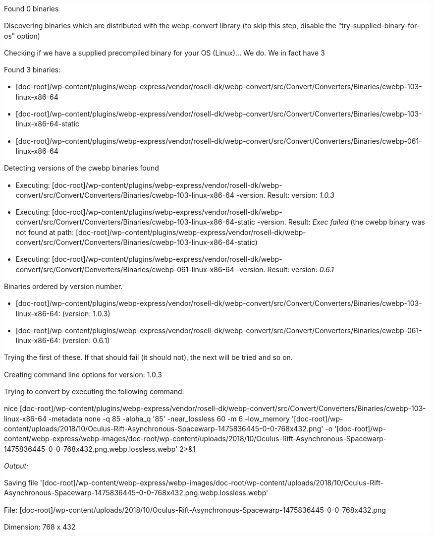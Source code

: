 Found 0 binaries

Discovering binaries which are distributed with the webp-convert library (to skip this step, disable the "try-supplied-binary-for-os" option)

Checking if we have a supplied precompiled binary for your OS (Linux)... We do. We in fact have 3

Found 3 binaries: 

- [doc-root]/wp-content/plugins/webp-express/vendor/rosell-dk/webp-convert/src/Convert/Converters/Binaries/cwebp-103-linux-x86-64

- [doc-root]/wp-content/plugins/webp-express/vendor/rosell-dk/webp-convert/src/Convert/Converters/Binaries/cwebp-103-linux-x86-64-static

- [doc-root]/wp-content/plugins/webp-express/vendor/rosell-dk/webp-convert/src/Convert/Converters/Binaries/cwebp-061-linux-x86-64

Detecting versions of the cwebp binaries found

- Executing: [doc-root]/wp-content/plugins/webp-express/vendor/rosell-dk/webp-convert/src/Convert/Converters/Binaries/cwebp-103-linux-x86-64 -version. Result: version: *1.0.3*

- Executing: [doc-root]/wp-content/plugins/webp-express/vendor/rosell-dk/webp-convert/src/Convert/Converters/Binaries/cwebp-103-linux-x86-64-static -version. Result: *Exec failed* (the cwebp binary was not found at path: [doc-root]/wp-content/plugins/webp-express/vendor/rosell-dk/webp-convert/src/Convert/Converters/Binaries/cwebp-103-linux-x86-64-static)

- Executing: [doc-root]/wp-content/plugins/webp-express/vendor/rosell-dk/webp-convert/src/Convert/Converters/Binaries/cwebp-061-linux-x86-64 -version. Result: version: *0.6.1*

Binaries ordered by version number.

- [doc-root]/wp-content/plugins/webp-express/vendor/rosell-dk/webp-convert/src/Convert/Converters/Binaries/cwebp-103-linux-x86-64: (version: 1.0.3)

- [doc-root]/wp-content/plugins/webp-express/vendor/rosell-dk/webp-convert/src/Convert/Converters/Binaries/cwebp-061-linux-x86-64: (version: 0.6.1)

Trying the first of these. If that should fail (it should not), the next will be tried and so on.

Creating command line options for version: 1.0.3

Trying to convert by executing the following command:

nice [doc-root]/wp-content/plugins/webp-express/vendor/rosell-dk/webp-convert/src/Convert/Converters/Binaries/cwebp-103-linux-x86-64 -metadata none -q 85 -alpha_q '85' -near_lossless 60 -m 6 -low_memory '[doc-root]/wp-content/uploads/2018/10/Oculus-Rift-Asynchronous-Spacewarp-1475836445-0-0-768x432.png' -o '[doc-root]/wp-content/webp-express/webp-images/doc-root/wp-content/uploads/2018/10/Oculus-Rift-Asynchronous-Spacewarp-1475836445-0-0-768x432.png.webp.lossless.webp' 2>&1


*Output:* 

Saving file '[doc-root]/wp-content/webp-express/webp-images/doc-root/wp-content/uploads/2018/10/Oculus-Rift-Asynchronous-Spacewarp-1475836445-0-0-768x432.png.webp.lossless.webp'

File:      [doc-root]/wp-content/uploads/2018/10/Oculus-Rift-Asynchronous-Spacewarp-1475836445-0-0-768x432.png

Dimension: 768 x 432
